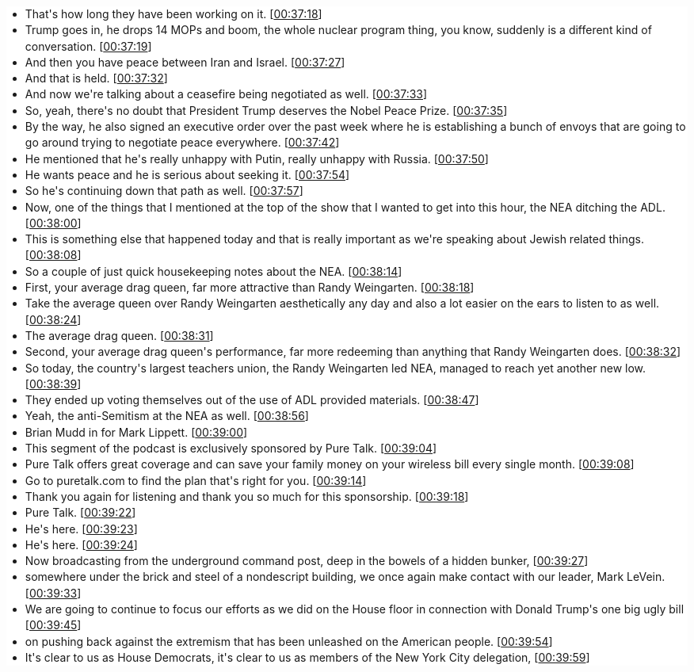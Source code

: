 *  That's how long they have been working on it. [[00:37:18](https://www.youtube.com/watch?v=9SKhspbhXHk&t=2238.0s)]
*  Trump goes in, he drops 14 MOPs and boom, the whole nuclear program thing, you know, suddenly is a different kind of conversation. [[00:37:19](https://www.youtube.com/watch?v=9SKhspbhXHk&t=2239.0s)]
*  And then you have peace between Iran and Israel. [[00:37:27](https://www.youtube.com/watch?v=9SKhspbhXHk&t=2247.0s)]
*  And that is held. [[00:37:32](https://www.youtube.com/watch?v=9SKhspbhXHk&t=2252.0s)]
*  And now we're talking about a ceasefire being negotiated as well. [[00:37:33](https://www.youtube.com/watch?v=9SKhspbhXHk&t=2253.0s)]
*  So, yeah, there's no doubt that President Trump deserves the Nobel Peace Prize. [[00:37:35](https://www.youtube.com/watch?v=9SKhspbhXHk&t=2255.0s)]
*  By the way, he also signed an executive order over the past week where he is establishing a bunch of envoys that are going to go around trying to negotiate peace everywhere. [[00:37:42](https://www.youtube.com/watch?v=9SKhspbhXHk&t=2262.0s)]
*  He mentioned that he's really unhappy with Putin, really unhappy with Russia. [[00:37:50](https://www.youtube.com/watch?v=9SKhspbhXHk&t=2270.0s)]
*  He wants peace and he is serious about seeking it. [[00:37:54](https://www.youtube.com/watch?v=9SKhspbhXHk&t=2274.0s)]
*  So he's continuing down that path as well. [[00:37:57](https://www.youtube.com/watch?v=9SKhspbhXHk&t=2277.0s)]
*  Now, one of the things that I mentioned at the top of the show that I wanted to get into this hour, the NEA ditching the ADL. [[00:38:00](https://www.youtube.com/watch?v=9SKhspbhXHk&t=2280.0s)]
*  This is something else that happened today and that is really important as we're speaking about Jewish related things. [[00:38:08](https://www.youtube.com/watch?v=9SKhspbhXHk&t=2288.0s)]
*  So a couple of just quick housekeeping notes about the NEA. [[00:38:14](https://www.youtube.com/watch?v=9SKhspbhXHk&t=2294.0s)]
*  First, your average drag queen, far more attractive than Randy Weingarten. [[00:38:18](https://www.youtube.com/watch?v=9SKhspbhXHk&t=2298.0s)]
*  Take the average queen over Randy Weingarten aesthetically any day and also a lot easier on the ears to listen to as well. [[00:38:24](https://www.youtube.com/watch?v=9SKhspbhXHk&t=2304.0s)]
*  The average drag queen. [[00:38:31](https://www.youtube.com/watch?v=9SKhspbhXHk&t=2311.0s)]
*  Second, your average drag queen's performance, far more redeeming than anything that Randy Weingarten does. [[00:38:32](https://www.youtube.com/watch?v=9SKhspbhXHk&t=2312.0s)]
*  So today, the country's largest teachers union, the Randy Weingarten led NEA, managed to reach yet another new low. [[00:38:39](https://www.youtube.com/watch?v=9SKhspbhXHk&t=2319.0s)]
*  They ended up voting themselves out of the use of ADL provided materials. [[00:38:47](https://www.youtube.com/watch?v=9SKhspbhXHk&t=2327.0s)]
*  Yeah, the anti-Semitism at the NEA as well. [[00:38:56](https://www.youtube.com/watch?v=9SKhspbhXHk&t=2336.0s)]
*  Brian Mudd in for Mark Lippett. [[00:39:00](https://www.youtube.com/watch?v=9SKhspbhXHk&t=2340.0s)]
*  This segment of the podcast is exclusively sponsored by Pure Talk. [[00:39:04](https://www.youtube.com/watch?v=9SKhspbhXHk&t=2344.0s)]
*  Pure Talk offers great coverage and can save your family money on your wireless bill every single month. [[00:39:08](https://www.youtube.com/watch?v=9SKhspbhXHk&t=2348.0s)]
*  Go to puretalk.com to find the plan that's right for you. [[00:39:14](https://www.youtube.com/watch?v=9SKhspbhXHk&t=2354.0s)]
*  Thank you again for listening and thank you so much for this sponsorship. [[00:39:18](https://www.youtube.com/watch?v=9SKhspbhXHk&t=2358.0s)]
*  Pure Talk. [[00:39:22](https://www.youtube.com/watch?v=9SKhspbhXHk&t=2362.0s)]
*  He's here. [[00:39:23](https://www.youtube.com/watch?v=9SKhspbhXHk&t=2363.0s)]
*  He's here. [[00:39:24](https://www.youtube.com/watch?v=9SKhspbhXHk&t=2364.0s)]
*  Now broadcasting from the underground command post, deep in the bowels of a hidden bunker, [[00:39:27](https://www.youtube.com/watch?v=9SKhspbhXHk&t=2367.0s)]
*  somewhere under the brick and steel of a nondescript building, we once again make contact with our leader, Mark LeVein. [[00:39:33](https://www.youtube.com/watch?v=9SKhspbhXHk&t=2373.0s)]
*  We are going to continue to focus our efforts as we did on the House floor in connection with Donald Trump's one big ugly bill [[00:39:45](https://www.youtube.com/watch?v=9SKhspbhXHk&t=2385.0s)]
*  on pushing back against the extremism that has been unleashed on the American people. [[00:39:54](https://www.youtube.com/watch?v=9SKhspbhXHk&t=2394.0s)]
*  It's clear to us as House Democrats, it's clear to us as members of the New York City delegation, [[00:39:59](https://www.youtube.com/watch?v=9SKhspbhXHk&t=2399.0s)]